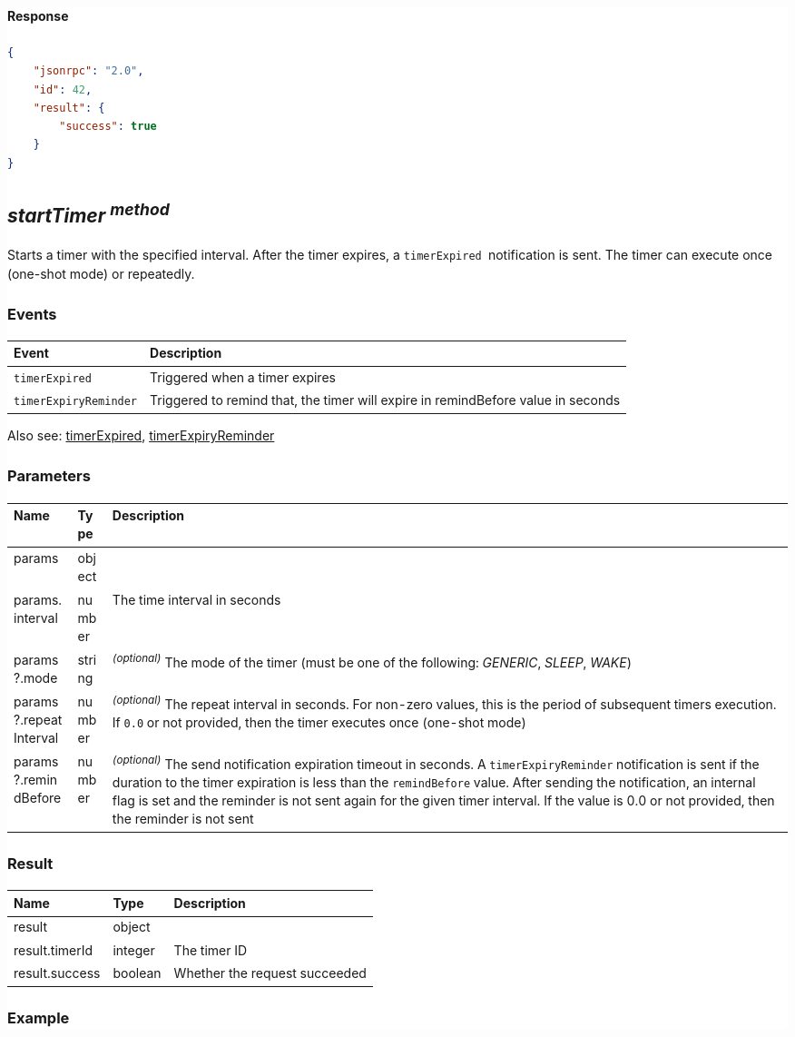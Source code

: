 #### Response

```json
{
    "jsonrpc": "2.0",
    "id": 42,
    "result": {
        "success": true
    }
}
```

<a name="method.startTimer"></a>
## *startTimer <sup>method</sup>*

Starts a timer with the specified interval. After the timer expires, a `timerExpired `notification is sent. The timer can execute once (one-shot mode) or repeatedly.
 
### Events
 
| Event | Description | 
| :-------- | :-------- | 
| `timerExpired` | Triggered when a timer expires | 
| `timerExpiryReminder` | Triggered to remind that, the timer will expire in remindBefore value in seconds |.

Also see: [timerExpired](#event.timerExpired), [timerExpiryReminder](#event.timerExpiryReminder)

### Parameters

| Name | Type | Description |
| :-------- | :-------- | :-------- |
| params | object |  |
| params.interval | number | The time interval in seconds |
| params?.mode | string | <sup>*(optional)*</sup> The mode of the timer (must be one of the following: *GENERIC*, *SLEEP*, *WAKE*) |
| params?.repeatInterval | number | <sup>*(optional)*</sup> The repeat interval in seconds. For non-zero values, this is the period of subsequent timers execution. If `0.0` or not provided, then the timer executes once (one-shot mode) |
| params?.remindBefore | number | <sup>*(optional)*</sup> The send notification expiration timeout in seconds. A `timerExpiryReminder` notification is sent if the duration to the timer expiration is less than the `remindBefore` value. After sending the notification, an internal flag is set and the reminder is not sent again for the given timer interval. If the value is 0.0 or not provided, then the reminder is not sent |

### Result

| Name | Type | Description |
| :-------- | :-------- | :-------- |
| result | object |  |
| result.timerId | integer | The timer ID |
| result.success | boolean | Whether the request succeeded |

### Example
